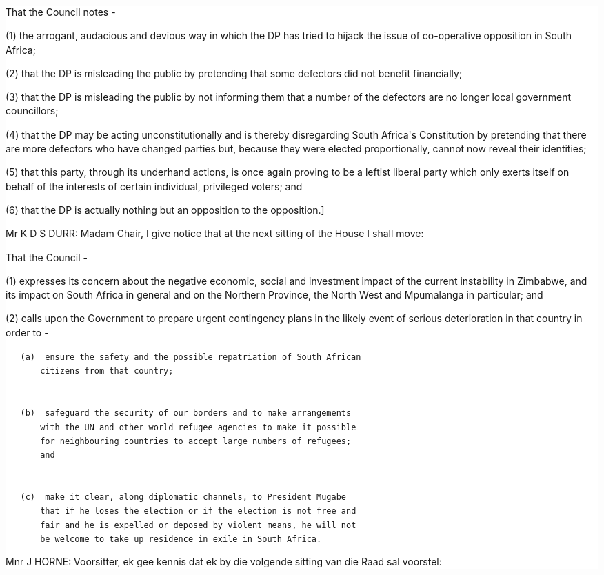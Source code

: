 
  That the Council notes -


  (1) the arrogant, audacious and devious way in which the DP has tried to
       hijack the issue of co-operative opposition in South Africa;


  (2) that the DP is misleading the public by pretending that some
       defectors did not benefit financially;


  (3) that the DP is misleading the public by not informing them that a
       number of the defectors are no longer local government councillors;


  (4) that the DP may be acting unconstitutionally and is thereby
       disregarding South Africa's Constitution by pretending that there are
       more defectors who have changed parties but, because they were
       elected proportionally, cannot now reveal their identities;


  (5) that this party, through its underhand actions, is once again proving
       to be a leftist liberal party which only exerts itself on behalf of
       the interests of certain individual, privileged voters; and


  (6) that the DP is actually nothing but an opposition to the opposition.]

Mr K D S DURR: Madam Chair, I give notice that at the next sitting of the
House I shall move:


  That the Council -


  (1) expresses its concern about the negative economic, social and
       investment impact of the current instability in Zimbabwe, and its
       impact on South Africa in general and on the Northern Province, the
       North West and Mpumalanga in particular; and


  (2) calls upon the Government to prepare urgent contingency plans in the
       likely event of serious deterioration in that country in order to -


       (a)  ensure the safety and the possible repatriation of South African
           citizens from that country;


       (b)  safeguard the security of our borders and to make arrangements
           with the UN and other world refugee agencies to make it possible
           for neighbouring countries to accept large numbers of refugees;
           and


       (c)  make it clear, along diplomatic channels, to President Mugabe
           that if he loses the election or if the election is not free and
           fair and he is expelled or deposed by violent means, he will not
           be welcome to take up residence in exile in South Africa.

Mnr J HORNE: Voorsitter, ek gee kennis dat ek by die volgende sitting van
die Raad sal voorstel:
